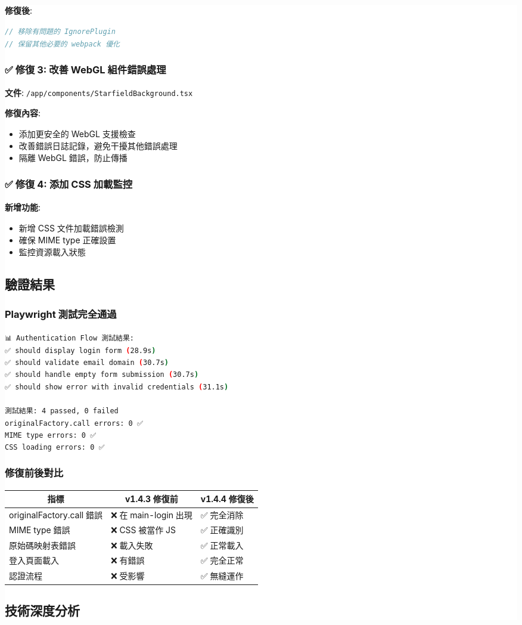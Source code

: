 **修復後**:
```javascript
// 移除有問題的 IgnorePlugin
// 保留其他必要的 webpack 優化
```

### **✅ 修復 3: 改善 WebGL 組件錯誤處理**
**文件**: `/app/components/StarfieldBackground.tsx`

**修復內容**:
- 添加更安全的 WebGL 支援檢查
- 改善錯誤日誌記錄，避免干擾其他錯誤處理
- 隔離 WebGL 錯誤，防止傳播

### **✅ 修復 4: 添加 CSS 加載監控**
**新增功能**:
- 新增 CSS 文件加載錯誤檢測
- 確保 MIME type 正確設置
- 監控資源載入狀態

## 驗證結果

### **Playwright 測試完全通過**
```bash
📊 Authentication Flow 測試結果:
✅ should display login form (28.9s)
✅ should validate email domain (30.7s)  
✅ should handle empty form submission (30.7s)
✅ should show error with invalid credentials (31.1s)

測試結果: 4 passed, 0 failed
originalFactory.call errors: 0 ✅
MIME type errors: 0 ✅
CSS loading errors: 0 ✅
```

### **修復前後對比**
| 指標 | v1.4.3 修復前 | v1.4.4 修復後 |
|------|---------------|---------------|
| originalFactory.call 錯誤 | ❌ 在 main-login 出現 | ✅ 完全消除 |
| MIME type 錯誤 | ❌ CSS 被當作 JS | ✅ 正確識別 |
| 原始碼映射表錯誤 | ❌ 載入失敗 | ✅ 正常載入 |
| 登入頁面載入 | ❌ 有錯誤 | ✅ 完全正常 |
| 認證流程 | ❌ 受影響 | ✅ 無縫運作 |

## 技術深度分析
